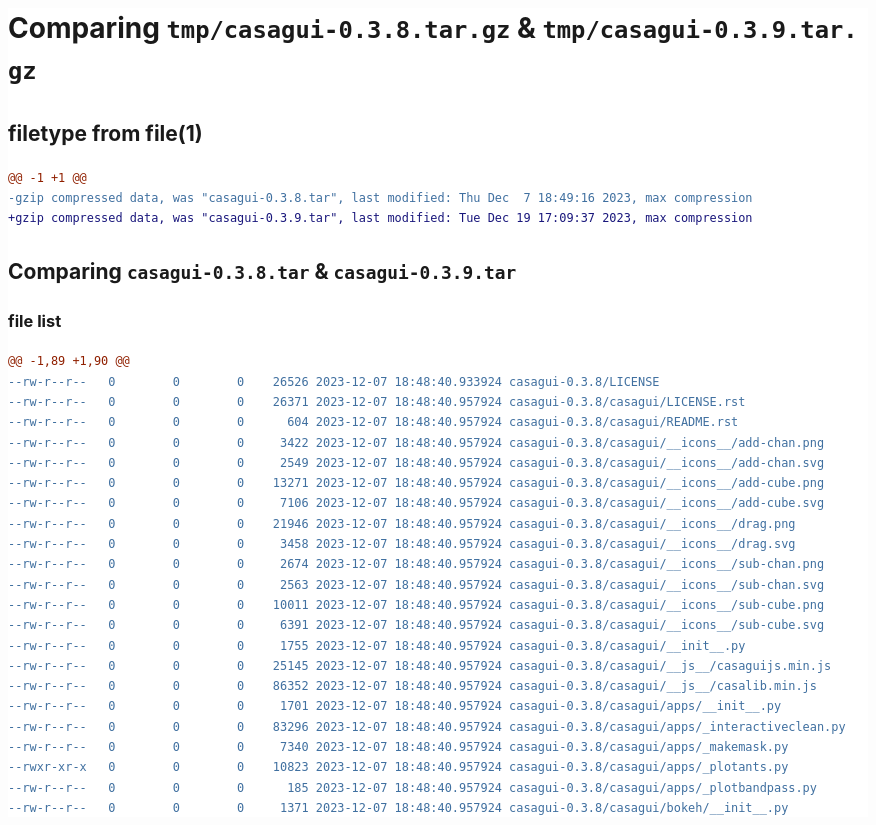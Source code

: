 # Comparing `tmp/casagui-0.3.8.tar.gz` & `tmp/casagui-0.3.9.tar.gz`

## filetype from file(1)

```diff
@@ -1 +1 @@
-gzip compressed data, was "casagui-0.3.8.tar", last modified: Thu Dec  7 18:49:16 2023, max compression
+gzip compressed data, was "casagui-0.3.9.tar", last modified: Tue Dec 19 17:09:37 2023, max compression
```

## Comparing `casagui-0.3.8.tar` & `casagui-0.3.9.tar`

### file list

```diff
@@ -1,89 +1,90 @@
--rw-r--r--   0        0        0    26526 2023-12-07 18:48:40.933924 casagui-0.3.8/LICENSE
--rw-r--r--   0        0        0    26371 2023-12-07 18:48:40.957924 casagui-0.3.8/casagui/LICENSE.rst
--rw-r--r--   0        0        0      604 2023-12-07 18:48:40.957924 casagui-0.3.8/casagui/README.rst
--rw-r--r--   0        0        0     3422 2023-12-07 18:48:40.957924 casagui-0.3.8/casagui/__icons__/add-chan.png
--rw-r--r--   0        0        0     2549 2023-12-07 18:48:40.957924 casagui-0.3.8/casagui/__icons__/add-chan.svg
--rw-r--r--   0        0        0    13271 2023-12-07 18:48:40.957924 casagui-0.3.8/casagui/__icons__/add-cube.png
--rw-r--r--   0        0        0     7106 2023-12-07 18:48:40.957924 casagui-0.3.8/casagui/__icons__/add-cube.svg
--rw-r--r--   0        0        0    21946 2023-12-07 18:48:40.957924 casagui-0.3.8/casagui/__icons__/drag.png
--rw-r--r--   0        0        0     3458 2023-12-07 18:48:40.957924 casagui-0.3.8/casagui/__icons__/drag.svg
--rw-r--r--   0        0        0     2674 2023-12-07 18:48:40.957924 casagui-0.3.8/casagui/__icons__/sub-chan.png
--rw-r--r--   0        0        0     2563 2023-12-07 18:48:40.957924 casagui-0.3.8/casagui/__icons__/sub-chan.svg
--rw-r--r--   0        0        0    10011 2023-12-07 18:48:40.957924 casagui-0.3.8/casagui/__icons__/sub-cube.png
--rw-r--r--   0        0        0     6391 2023-12-07 18:48:40.957924 casagui-0.3.8/casagui/__icons__/sub-cube.svg
--rw-r--r--   0        0        0     1755 2023-12-07 18:48:40.957924 casagui-0.3.8/casagui/__init__.py
--rw-r--r--   0        0        0    25145 2023-12-07 18:48:40.957924 casagui-0.3.8/casagui/__js__/casaguijs.min.js
--rw-r--r--   0        0        0    86352 2023-12-07 18:48:40.957924 casagui-0.3.8/casagui/__js__/casalib.min.js
--rw-r--r--   0        0        0     1701 2023-12-07 18:48:40.957924 casagui-0.3.8/casagui/apps/__init__.py
--rw-r--r--   0        0        0    83296 2023-12-07 18:48:40.957924 casagui-0.3.8/casagui/apps/_interactiveclean.py
--rw-r--r--   0        0        0     7340 2023-12-07 18:48:40.957924 casagui-0.3.8/casagui/apps/_makemask.py
--rwxr-xr-x   0        0        0    10823 2023-12-07 18:48:40.957924 casagui-0.3.8/casagui/apps/_plotants.py
--rw-r--r--   0        0        0      185 2023-12-07 18:48:40.957924 casagui-0.3.8/casagui/apps/_plotbandpass.py
--rw-r--r--   0        0        0     1371 2023-12-07 18:48:40.957924 casagui-0.3.8/casagui/bokeh/__init__.py
```